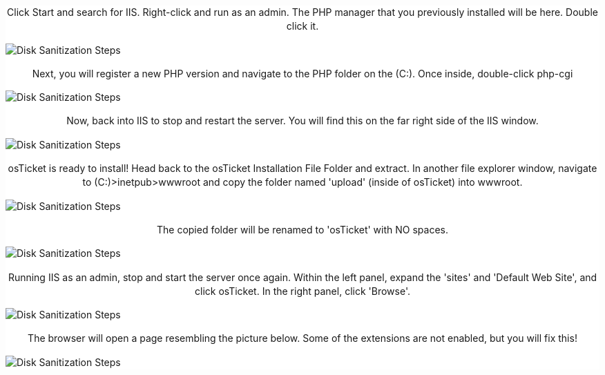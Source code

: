 <p align="center">Click Start and search for IIS. Right-click and run as an admin. The PHP manager that you previously installed will be here. Double click it. 
<p>
<img src="https://i.imgur.com/BqLfQQ8.png" height="80%" width="80%" alt="Disk Sanitization Steps"/>
</p>
<p>

<p align="center">Next, you will register a new PHP version and navigate to the PHP folder on the (C:). Once inside, double-click php-cgi
<p>
<img src="https://i.imgur.com/V6PL2aP.png" height="80%" width="80%" alt="Disk Sanitization Steps"/>
</p>
<p>

<p align="center">Now, back into IIS to stop and restart the server. You will find this on the far right side of the IIS window.
<p>
<img src="https://i.imgur.com/0RIEbOE.png" height="80%" width="80%" alt="Disk Sanitization Steps"/>
</p>
<p>

<p align="center">osTicket is ready to install! Head back to the osTicket Installation File Folder and extract. In another file explorer window, navigate to (C:)>inetpub>wwwroot and copy the folder named 'upload' (inside of osTicket) into wwwroot. 
<p>
<img src="https://i.imgur.com/VF8kS3j.png" height="80%" width="80%" alt="Disk Sanitization Steps"/>
</p>
<p>

<p align="center">The copied folder will be renamed to 'osTicket' with NO spaces.
<p>
<img src="https://i.imgur.com/arVgZKy.png" height="80%" width="80%" alt="Disk Sanitization Steps"/>
</p>
<p>

<p align="center">Running IIS as an admin, stop and start the server once again. Within the left panel, expand the 'sites' and 'Default Web Site', and click osTicket. In the right panel, click 'Browse'.
<p>
<img src="https://i.imgur.com/IxSd02o.png" height="80%" width="80%" alt="Disk Sanitization Steps"/>
</p>
<p>

<p align="center">The browser will open a page resembling the picture below. Some of the extensions are not enabled, but you will fix this!
<p>
<img src="https://i.imgur.com/2fml2R3.png" height="80%" width="80%" alt="Disk Sanitization Steps"/>
</p>
<p>
